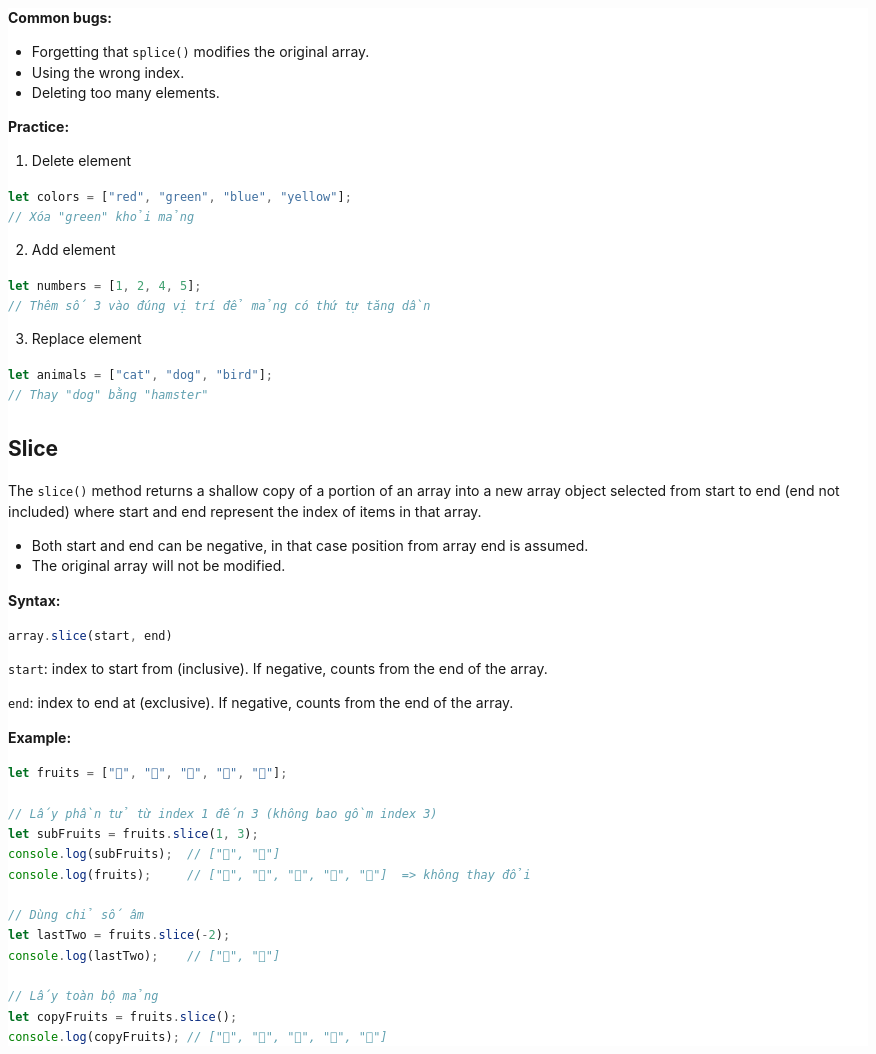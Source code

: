 **Common bugs:**

*   Forgetting that `splice()` modifies the original array.
*   Using the wrong index.
*   Deleting too many elements.

**Practice:**

1.  Delete element

```javascript
let colors = ["red", "green", "blue", "yellow"];
// Xóa "green" khỏi mảng
```

2.  Add element

```javascript
let numbers = [1, 2, 4, 5];
// Thêm số 3 vào đúng vị trí để mảng có thứ tự tăng dần
```

3.  Replace element

```javascript
let animals = ["cat", "dog", "bird"];
// Thay "dog" bằng "hamster"
```

## Slice

The `slice()` method returns a shallow copy of a portion of an array into a new array object selected from start to end (end not included) where start and end represent the index of items in that array.

*   Both start and end can be negative, in that case position from array end is assumed.
*   The original array will not be modified.

**Syntax:**

```javascript
array.slice(start, end)
```

`start`: index to start from (inclusive). If negative, counts from the end of the array.

`end`: index to end at (exclusive). If negative, counts from the end of the array.

**Example:**

```javascript
let fruits = ["🍎", "🍌", "🍇", "🍉", "🥭"];

// Lấy phần tử từ index 1 đến 3 (không bao gồm index 3)
let subFruits = fruits.slice(1, 3);
console.log(subFruits);  // ["🍌", "🍇"]
console.log(fruits);     // ["🍎", "🍌", "🍇", "🍉", "🥭"]  => không thay đổi

// Dùng chỉ số âm
let lastTwo = fruits.slice(-2);
console.log(lastTwo);    // ["🍉", "🥭"]

// Lấy toàn bộ mảng
let copyFruits = fruits.slice();
console.log(copyFruits); // ["🍎", "🍌", "🍇", "🍉", "🥭"]
```
